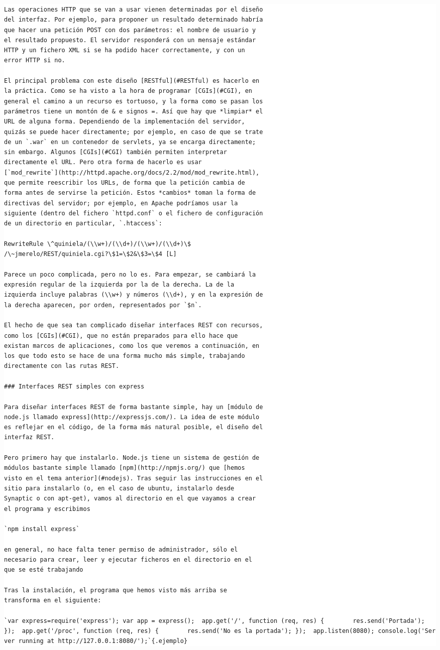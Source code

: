 ```{.ejemplo}
Las operaciones HTTP que se van a usar vienen determinadas por el diseño
del interfaz. Por ejemplo, para proponer un resultado determinado habría
que hacer una petición POST con dos parámetros: el nombre de usuario y
el resultado propuesto. El servidor responderá con un mensaje estándar
HTTP y un fichero XML si se ha podido hacer correctamente, y con un
error HTTP si no.

El principal problema con este diseño [RESTful](#RESTful) es hacerlo en
la práctica. Como se ha visto a la hora de programar [CGIs](#CGI), en
general el camino a un recurso es tortuoso, y la forma como se pasan los
parámetros tiene un montón de & e signos =. Así que hay que *limpiar* el
URL de alguna forma. Dependiendo de la implementación del servidor,
quizás se puede hacer directamente; por ejemplo, en caso de que se trate
de un `.war` en un contenedor de servlets, ya se encarga directamente;
sin embargo. Algunos [CGIs](#CGI) también permiten interpretar
directamente el URL. Pero otra forma de hacerlo es usar
[`mod_rewrite`](http://httpd.apache.org/docs/2.2/mod/mod_rewrite.html),
que permite reescribir los URLs, de forma que la petición cambia de
forma antes de servirse la petición. Estos *cambios* toman la forma de
directivas del servidor; por ejemplo, en Apache podríamos usar la
siguiente (dentro del fichero `httpd.conf` o el fichero de configuración
de un directorio en particular, `.htaccess`:

RewriteRule \^quiniela/(\\w+)/(\\d+)/(\\w+)/(\\d+)\$
/\~jmerelo/REST/quiniela.cgi?\$1=\$2&\$3=\$4 [L]

Parece un poco complicada, pero no lo es. Para empezar, se cambiará la
expresión regular de la izquierda por la de la derecha. La de la
izquierda incluye palabras (\\w+) y números (\\d+), y en la expresión de
la derecha aparecen, por orden, representados por `$n`.

El hecho de que sea tan complicado diseñar interfaces REST con recursos,
como los [CGIs](#CGI), que no están preparados para ello hace que
existan marcos de aplicaciones, como los que veremos a continuación, en
los que todo esto se hace de una forma mucho más simple, trabajando
directamente con las rutas REST.

### Interfaces REST simples con express

Para diseñar interfaces REST de forma bastante simple, hay un [módulo de
node.js llamado express](http://expressjs.com/). La idea de este módulo
es reflejar en el código, de la forma más natural posible, el diseño del
interfaz REST.

Pero primero hay que instalarlo. Node.js tiene un sistema de gestión de
módulos bastante simple llamado [npm](http://npmjs.org/) que [hemos
visto en el tema anterior](#nodejs). Tras seguir las instrucciones en el
sitio para instalarlo (o, en el caso de ubuntu, instalarlo desde
Synaptic o con apt-get), vamos al directorio en el que vayamos a crear
el programa y escribimos

`npm install express`

en general, no hace falta tener permiso de administrador, sólo el
necesario para crear, leer y ejecutar ficheros en el directorio en el
que se esté trabajando

Tras la instalación, el programa que hemos visto más arriba se
transforma en el siguiente:

`var express=require('express'); var app = express();  app.get('/', function (req, res) {        res.send('Portada'); });  app.get('/proc', function (req, res) {        res.send('No es la portada'); });  app.listen(8080); console.log('Server running at http://127.0.0.1:8080/');`{.ejemplo}
```